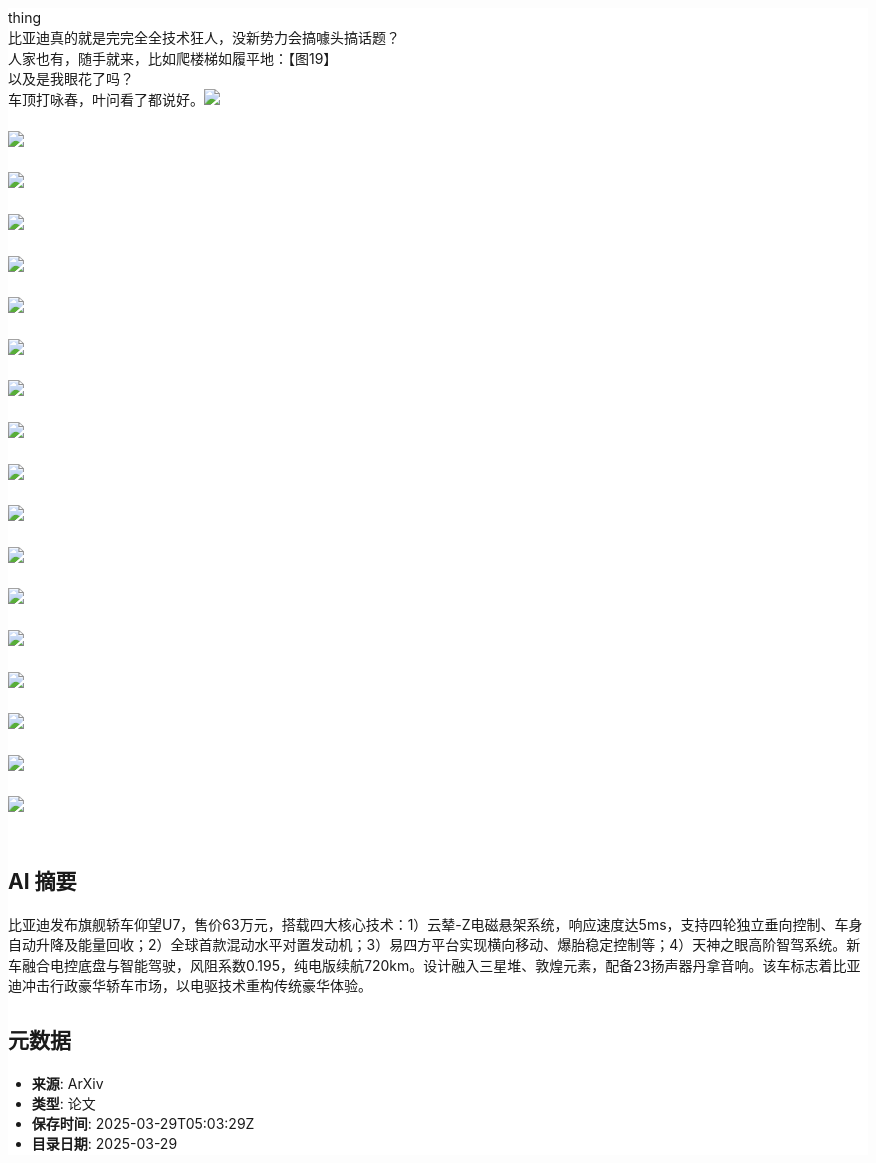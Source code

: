 thing<br>比亚迪真的就是完完全全技术狂人，没新势力会搞噱头搞话题？<br>人家也有，随手就来，比如爬楼梯如履平地：【图19】<br>以及是我眼花了吗？<br>车顶打咏春，叶问看了都说好。<img style="" src="https://tvax1.sinaimg.cn/large/006Fd7o3gy1hzwrsu2gdcj30zk0ik7ae.jpg" referrerpolicy="no-referrer"><br><br><img style="" src="https://tvax2.sinaimg.cn/large/006Fd7o3gy1hzwrsu239nj30zk0hvqbz.jpg" referrerpolicy="no-referrer"><br><br><img style="" src="https://tvax1.sinaimg.cn/large/006Fd7o3gy1hzwrt5mcd4g30dc06s1l4.gif" referrerpolicy="no-referrer"><br><br><img style="" src="https://tvax2.sinaimg.cn/large/006Fd7o3gy1hzwrt38utyg30dc06ge87.gif" referrerpolicy="no-referrer"><br><br><img style="" src="https://tvax2.sinaimg.cn/large/006Fd7o3gy1hzwrt5ro6ig30ic09eb2g.gif" referrerpolicy="no-referrer"><br><br><img style="" src="https://tvax2.sinaimg.cn/large/006Fd7o3gy1hzwrt58kjhg30dc06snpj.gif" referrerpolicy="no-referrer"><br><br><img style="" src="https://tvax3.sinaimg.cn/large/006Fd7o3gy1hzwrt1cpjzg30dc06snpi.gif" referrerpolicy="no-referrer"><br><br><img style="" src="https://tvax4.sinaimg.cn/large/006Fd7o3gy1hzwrt50oqkg30dc06s1l4.gif" referrerpolicy="no-referrer"><br><br><img style="" src="https://tvax3.sinaimg.cn/large/006Fd7o3gy1hzwrt65s8ij30zk0i2qgy.jpg" referrerpolicy="no-referrer"><br><br><img style="" src="https://tvax1.sinaimg.cn/large/006Fd7o3gy1hzwrt5wexfj30zk0h6h11.jpg" referrerpolicy="no-referrer"><br><br><img style="" src="https://tvax2.sinaimg.cn/large/006Fd7o3gy1hzwrt69sywj30zk0i77lb.jpg" referrerpolicy="no-referrer"><br><br><img style="" src="https://tvax2.sinaimg.cn/large/006Fd7o3gy1hzwrt6bd43j30zk0i27kw.jpg" referrerpolicy="no-referrer"><br><br><img style="" src="https://tvax4.sinaimg.cn/large/006Fd7o3gy1hzwrt6euz5j30zk0i2aop.jpg" referrerpolicy="no-referrer"><br><br><img style="" src="https://tvax2.sinaimg.cn/large/006Fd7o3gy1hzwrt67d8sj30zk0i2qhp.jpg" referrerpolicy="no-referrer"><br><br><img style="" src="https://tvax4.sinaimg.cn/large/006Fd7o3gy1hzwrt6jfb5j30zk0is0zc.jpg" referrerpolicy="no-referrer"><br><br><img style="" src="https://tvax1.sinaimg.cn/large/006Fd7o3gy1hzwrt6stl0j30yu0k0gxr.jpg" referrerpolicy="no-referrer"><br><br><img style="" src="https://tvax1.sinaimg.cn/large/006Fd7o3gy1hzwrt6khu1j30zk0iztip.jpg" referrerpolicy="no-referrer"><br><br><img style="" src="https://tvax4.sinaimg.cn/large/006Fd7o3gy1hzwrt6h5yhj30zk0im7bh.jpg" referrerpolicy="no-referrer"><br><br>

## AI 摘要

比亚迪发布旗舰轿车仰望U7，售价63万元，搭载四大核心技术：1）云辇-Z电磁悬架系统，响应速度达5ms，支持四轮独立垂向控制、车身自动升降及能量回收；2）全球首款混动水平对置发动机；3）易四方平台实现横向移动、爆胎稳定控制等；4）天神之眼高阶智驾系统。新车融合电控底盘与智能驾驶，风阻系数0.195，纯电版续航720km。设计融入三星堆、敦煌元素，配备23扬声器丹拿音响。该车标志着比亚迪冲击行政豪华轿车市场，以电驱技术重构传统豪华体验。

## 元数据

- **来源**: ArXiv
- **类型**: 论文
- **保存时间**: 2025-03-29T05:03:29Z
- **目录日期**: 2025-03-29
